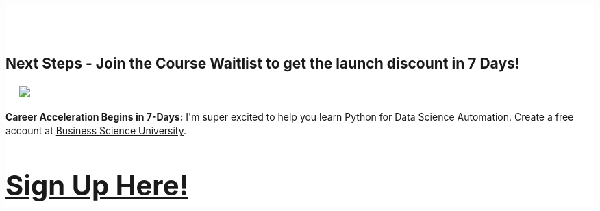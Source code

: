 <br>
<br>

## Next Steps - Join the Course Waitlist to get the launch discount in 7 Days!

<div class="pull-right" style="width:35%;margin-left:20px;">
<a href="https://mailchi.mp/business-science/python-data-science-automation-waitlist" target="_blank">
<img class="img-circle" style="width:100%" src="/img/Portrait.jpg">
</a>
</div>

__Career Acceleration Begins in 7-Days:__ I'm super excited to help you learn Python for Data Science Automation. Create a free account at [Business Science University](https://mailchi.mp/business-science/python-data-science-automation-waitlist). 

<p class="text-center" style="font-size:40px"><a href="https://mailchi.mp/business-science/python-data-science-automation-waitlist" target="_blank"><strong>Sign Up Here!</strong></a></p>



